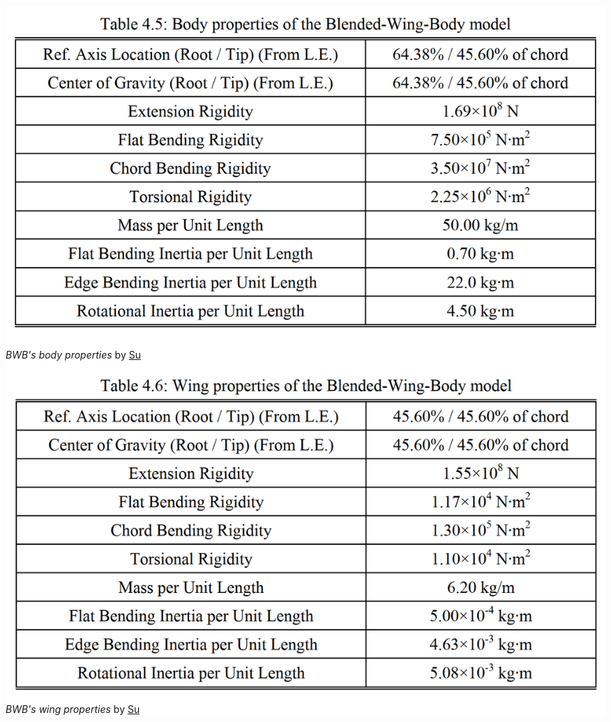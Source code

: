 ![](../assets/BWBbodyprops.png)
*BWB's body properties* by [Su](https://www.proquest.com/docview/304572531?pq-origsite=gscholar&fromopenview=true&sourcetype=Dissertations%20&%20Theses)

![](../assets/BWBwingprops.png)
*BWB's wing properties* by [Su](https://www.proquest.com/docview/304572531?pq-origsite=gscholar&fromopenview=true&sourcetype=Dissertations%20&%20Theses)
